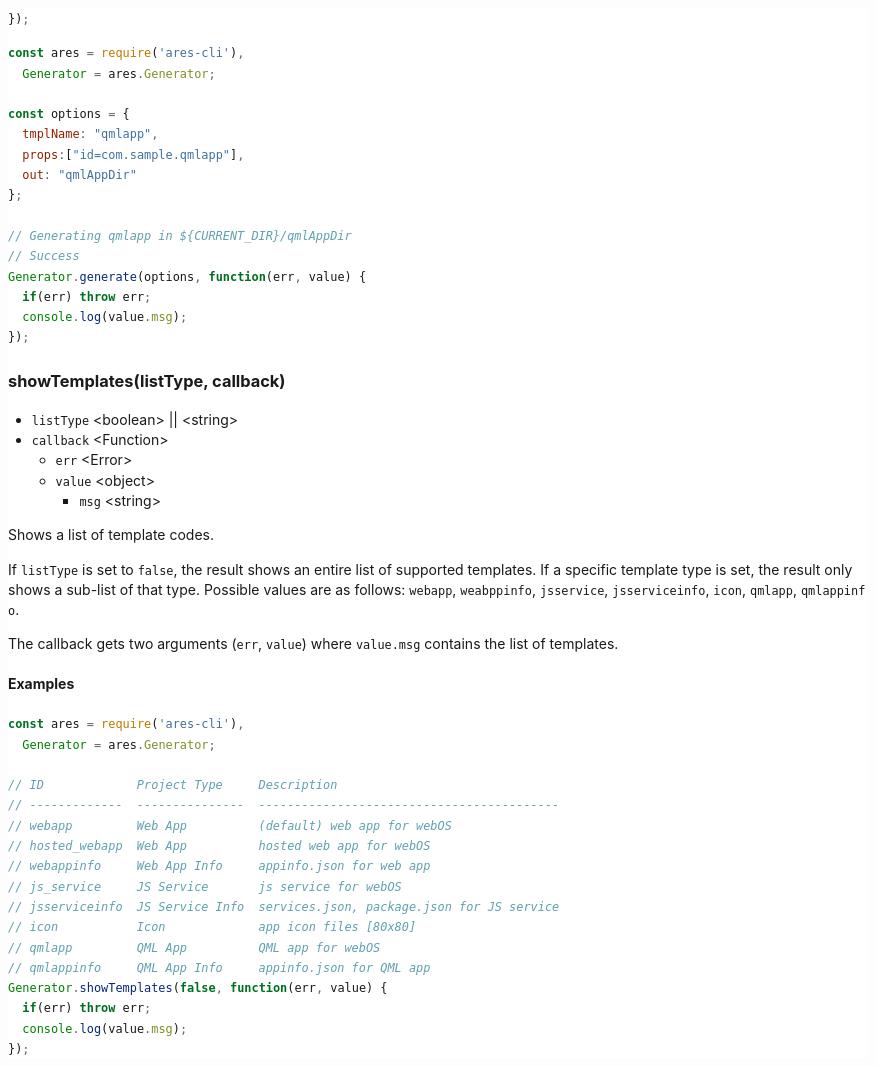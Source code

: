 ``` js
});
```

``` js
const ares = require('ares-cli'),
  Generator = ares.Generator;

const options = {
  tmplName: "qmlapp",
  props:["id=com.sample.qmlapp"],
  out: "qmlAppDir"
};

// Generating qmlapp in ${CURRENT_DIR}/qmlAppDir
// Success
Generator.generate(options, function(err, value) {
  if(err) throw err;
  console.log(value.msg);
});
```

### showTemplates(listType, callback)

- `listType` &lt;boolean&gt; || &lt;string&gt;
- `callback` &lt;Function&gt;
  - `err` &lt;Error&gt;
  - `value` &lt;object&gt;
    - `msg` &lt;string&gt;

Shows a list of template codes.

If `listType` is set to `false`, the result shows an entire list of supported templates. If a specific template type is set, the result only shows a sub-list of that type. Possible values are as follows: `webapp`, `weabppinfo`, `jsservice`, `jsserviceinfo`, `icon`, `qmlapp`, `qmlappinfo`.

The callback gets two arguments (`err`, `value`) where `value.msg` contains the list of templates.

#### Examples

``` js
const ares = require('ares-cli'),
  Generator = ares.Generator;

// ID             Project Type     Description
// -------------  ---------------  ------------------------------------------
// webapp         Web App          (default) web app for webOS
// hosted_webapp  Web App          hosted web app for webOS
// webappinfo     Web App Info     appinfo.json for web app
// js_service     JS Service       js service for webOS
// jsserviceinfo  JS Service Info  services.json, package.json for JS service
// icon           Icon             app icon files [80x80]
// qmlapp         QML App          QML app for webOS
// qmlappinfo     QML App Info     appinfo.json for QML app
Generator.showTemplates(false, function(err, value) {
  if(err) throw err;
  console.log(value.msg);
});
```
